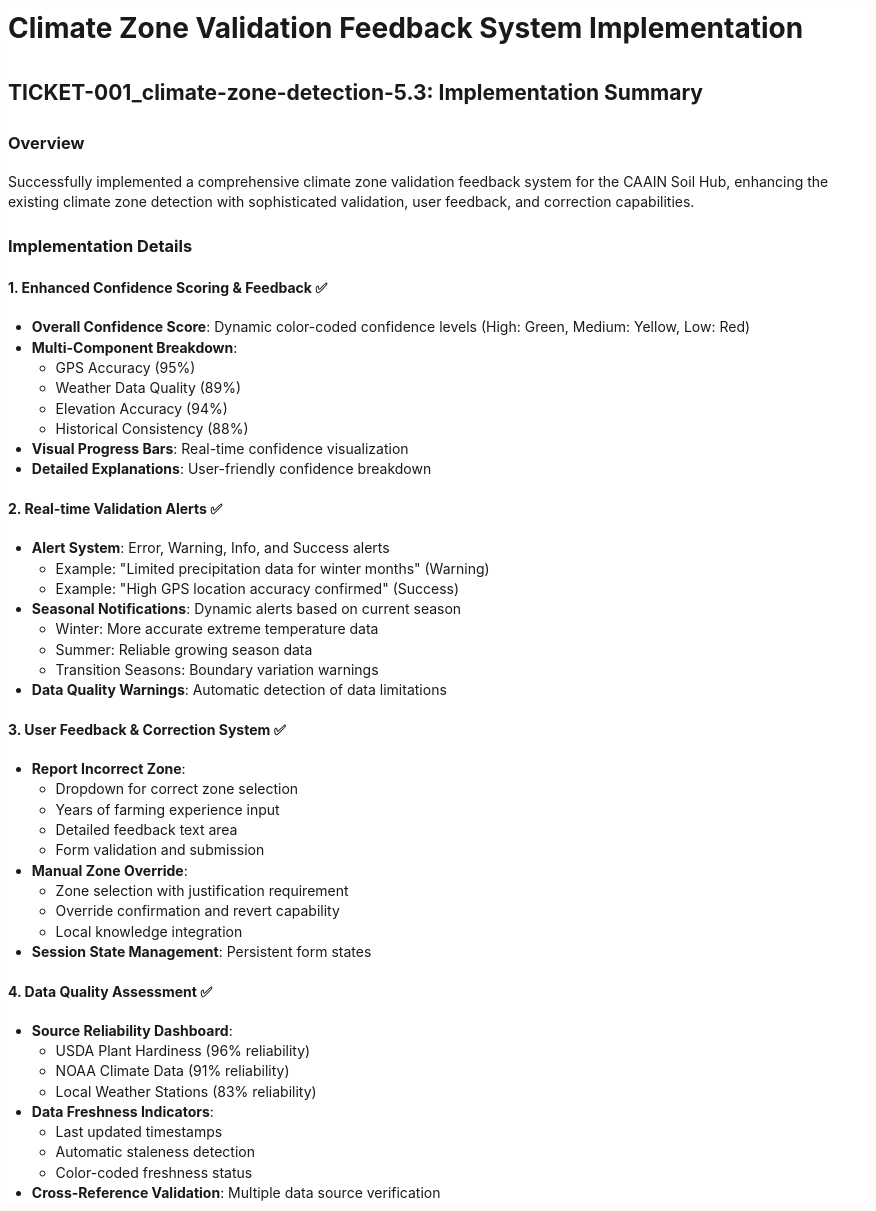 # Climate Zone Validation Feedback System Implementation

## TICKET-001_climate-zone-detection-5.3: Implementation Summary

### Overview
Successfully implemented a comprehensive climate zone validation feedback system for the CAAIN Soil Hub, enhancing the existing climate zone detection with sophisticated validation, user feedback, and correction capabilities.

### Implementation Details

#### 1. Enhanced Confidence Scoring & Feedback ✅
- **Overall Confidence Score**: Dynamic color-coded confidence levels (High: Green, Medium: Yellow, Low: Red)
- **Multi-Component Breakdown**: 
  - GPS Accuracy (95%)
  - Weather Data Quality (89%) 
  - Elevation Accuracy (94%)
  - Historical Consistency (88%)
- **Visual Progress Bars**: Real-time confidence visualization
- **Detailed Explanations**: User-friendly confidence breakdown

#### 2. Real-time Validation Alerts ✅
- **Alert System**: Error, Warning, Info, and Success alerts
  - Example: "Limited precipitation data for winter months" (Warning)
  - Example: "High GPS location accuracy confirmed" (Success)
- **Seasonal Notifications**: Dynamic alerts based on current season
  - Winter: More accurate extreme temperature data
  - Summer: Reliable growing season data
  - Transition Seasons: Boundary variation warnings
- **Data Quality Warnings**: Automatic detection of data limitations

#### 3. User Feedback & Correction System ✅
- **Report Incorrect Zone**: 
  - Dropdown for correct zone selection
  - Years of farming experience input
  - Detailed feedback text area
  - Form validation and submission
- **Manual Zone Override**:
  - Zone selection with justification requirement
  - Override confirmation and revert capability
  - Local knowledge integration
- **Session State Management**: Persistent form states

#### 4. Data Quality Assessment ✅
- **Source Reliability Dashboard**:
  - USDA Plant Hardiness (96% reliability)
  - NOAA Climate Data (91% reliability)  
  - Local Weather Stations (83% reliability)
- **Data Freshness Indicators**:
  - Last updated timestamps
  - Automatic staleness detection
  - Color-coded freshness status
- **Cross-Reference Validation**: Multiple data source verification
